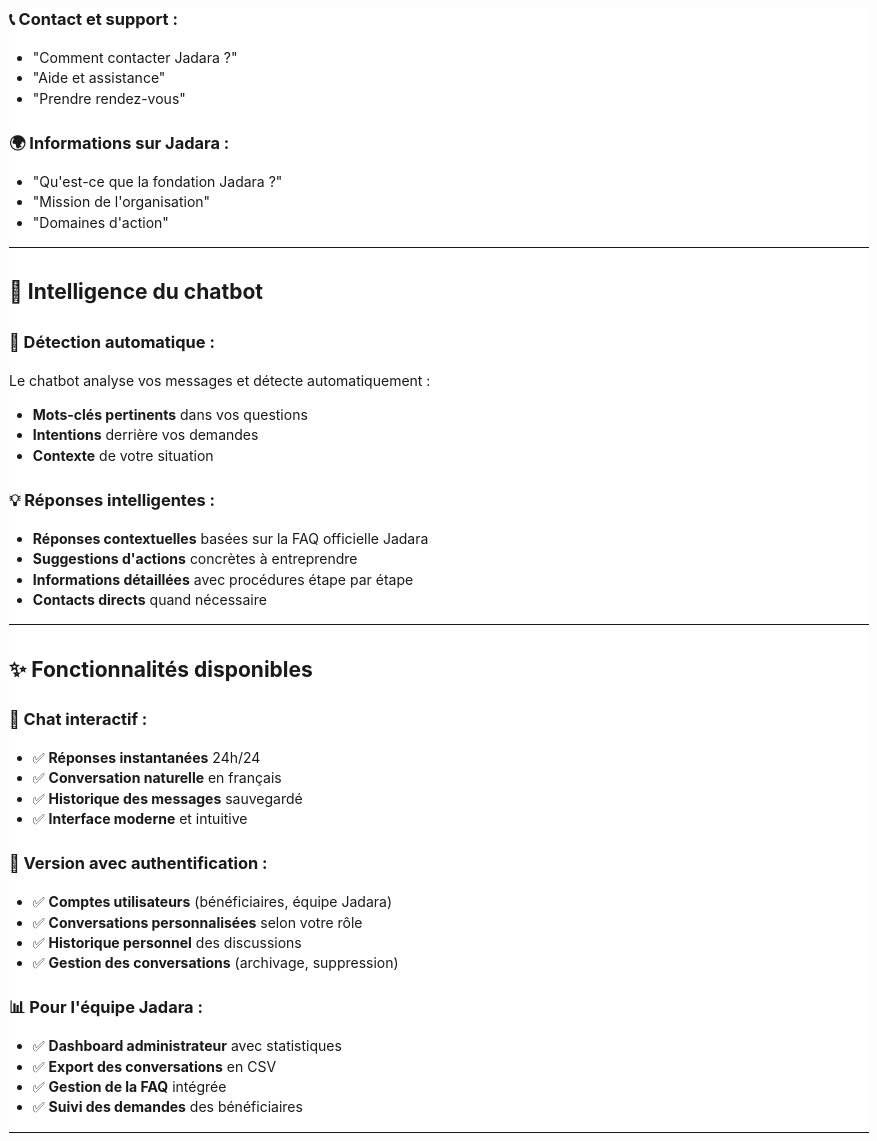 ### **📞 Contact et support :**
- "Comment contacter Jadara ?"
- "Aide et assistance"
- "Prendre rendez-vous"

### **🌍 Informations sur Jadara :**
- "Qu'est-ce que la fondation Jadara ?"
- "Mission de l'organisation"
- "Domaines d'action"

---

## 🧠 **Intelligence du chatbot**

### **🎯 Détection automatique :**
Le chatbot analyse vos messages et détecte automatiquement :
- **Mots-clés pertinents** dans vos questions
- **Intentions** derrière vos demandes
- **Contexte** de votre situation

### **💡 Réponses intelligentes :**
- **Réponses contextuelles** basées sur la FAQ officielle Jadara
- **Suggestions d'actions** concrètes à entreprendre
- **Informations détaillées** avec procédures étape par étape
- **Contacts directs** quand nécessaire

---

## ✨ **Fonctionnalités disponibles**

### **💬 Chat interactif :**
- ✅ **Réponses instantanées** 24h/24
- ✅ **Conversation naturelle** en français
- ✅ **Historique des messages** sauvegardé
- ✅ **Interface moderne** et intuitive

### **🔐 Version avec authentification :**
- ✅ **Comptes utilisateurs** (bénéficiaires, équipe Jadara)
- ✅ **Conversations personnalisées** selon votre rôle
- ✅ **Historique personnel** des discussions
- ✅ **Gestion des conversations** (archivage, suppression)

### **📊 Pour l'équipe Jadara :**
- ✅ **Dashboard administrateur** avec statistiques
- ✅ **Export des conversations** en CSV
- ✅ **Gestion de la FAQ** intégrée
- ✅ **Suivi des demandes** des bénéficiaires

---